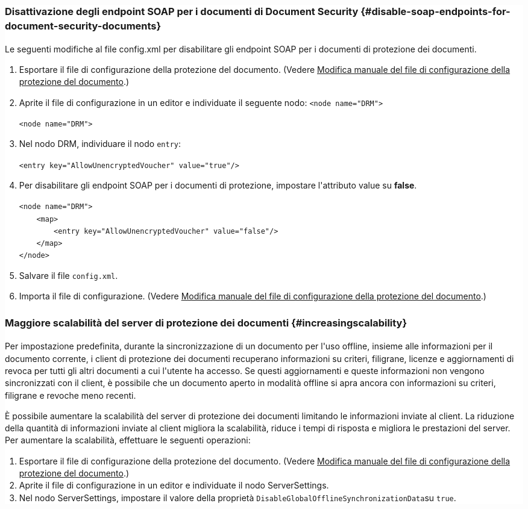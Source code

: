 ### Disattivazione degli endpoint SOAP per i documenti di Document Security {#disable-soap-endpoints-for-document-security-documents}

Le seguenti modifiche al file config.xml per disabilitare gli endpoint SOAP per i documenti di protezione dei documenti.

1. Esportare il file di configurazione della protezione del documento. (Vedere [Modifica manuale del file di configurazione della protezione del documento](configuring-client-server-options.md#manually-editing-the-document-security-configuration-file).)
1. Aprite il file di configurazione in un editor e individuate il seguente nodo: `<node name="DRM">`

   ```as3
   <node name="DRM">
   ```

1. Nel nodo DRM, individuare il nodo `entry`:

   `<entry key="AllowUnencryptedVoucher" value="true"/>`

1. Per disabilitare gli endpoint SOAP per i documenti di protezione, impostare l&#39;attributo value su **false**.

   ```as3
   <node name="DRM"> 
       <map> 
           <entry key="AllowUnencryptedVoucher" value="false"/> 
       </map> 
   </node>
   ```

1. Salvare il file `config.xml`.
1. Importa il file di configurazione. (Vedere [Modifica manuale del file di configurazione della protezione del documento](configuring-client-server-options.md#manually-editing-the-document-security-configuration-file).)

### Maggiore scalabilità del server di protezione dei documenti {#increasingscalability}

Per impostazione predefinita, durante la sincronizzazione di un documento per l&#39;uso offline, insieme alle informazioni per il documento corrente, i client di protezione dei documenti recuperano informazioni su criteri, filigrane, licenze e aggiornamenti di revoca per tutti gli altri documenti a cui l&#39;utente ha accesso. Se questi aggiornamenti e queste informazioni non vengono sincronizzati con il client, è possibile che un documento aperto in modalità offline si apra ancora con informazioni su criteri, filigrane e revoche meno recenti.

È possibile aumentare la scalabilità del server di protezione dei documenti limitando le informazioni inviate al client. La riduzione della quantità di informazioni inviate al client migliora la scalabilità, riduce i tempi di risposta e migliora le prestazioni del server. Per aumentare la scalabilità, effettuare le seguenti operazioni:

1. Esportare il file di configurazione della protezione del documento. (Vedere [Modifica manuale del file di configurazione della protezione del documento](configuring-client-server-options.md#manually-editing-the-document-security-configuration-file).)
1. Aprite il file di configurazione in un editor e individuate il nodo ServerSettings.
1. Nel nodo ServerSettings, impostare il valore della proprietà `DisableGlobalOfflineSynchronizationData`su `true`.
